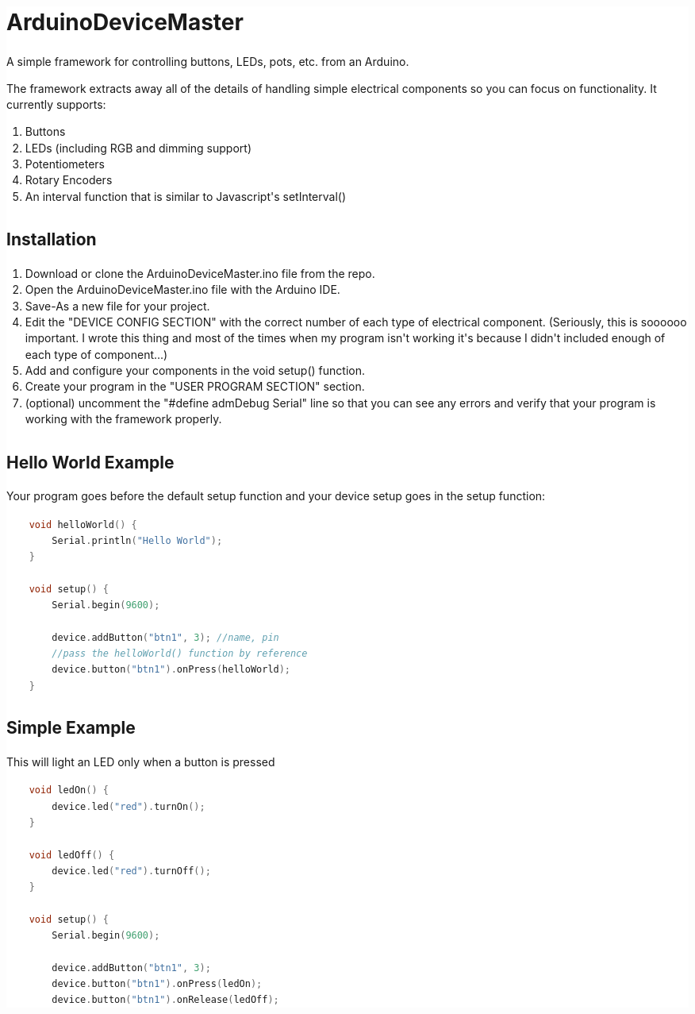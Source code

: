 # ArduinoDeviceMaster
A simple framework for controlling buttons, LEDs, pots, etc. from an Arduino. 

The framework extracts away all of the details of handling simple electrical components so you can focus on functionality. It currently supports:

1. Buttons
2. LEDs (including RGB and dimming support)
3. Potentiometers
4. Rotary Encoders
5. An interval function that is similar to Javascript's setInterval()

## Installation ##

1. Download or clone the ArduinoDeviceMaster.ino file from the repo.
2. Open the ArduinoDeviceMaster.ino file with the Arduino IDE.
3. Save-As a new file for your project.
4. Edit the "DEVICE CONFIG SECTION" with the correct number of each type of electrical component. (Seriously, this is soooooo important. I wrote this thing and most of the times when my program isn't working it's because I didn't included enough of each type of component...)
5. Add and configure your components in the void setup() function.
5. Create your program in the "USER PROGRAM SECTION" section.
6. (optional) uncomment the "#define admDebug Serial" line so that you can see any errors and verify that your program is working with the framework properly.

## Hello World Example ##  

Your program goes before the default setup function and your device setup goes in the setup function:

```c++
    void helloWorld() {
        Serial.println("Hello World");
    }

    void setup() {
        Serial.begin(9600);

        device.addButton("btn1", 3); //name, pin
        //pass the helloWorld() function by reference
        device.button("btn1").onPress(helloWorld);
    }
```

## Simple Example ##

This will light an LED only when a button is pressed

```c++
    void ledOn() {
        device.led("red").turnOn();
    }

    void ledOff() {
        device.led("red").turnOff();
    }

    void setup() {
        Serial.begin(9600);

        device.addButton("btn1", 3); 
        device.button("btn1").onPress(ledOn);
        device.button("btn1").onRelease(ledOff);

```